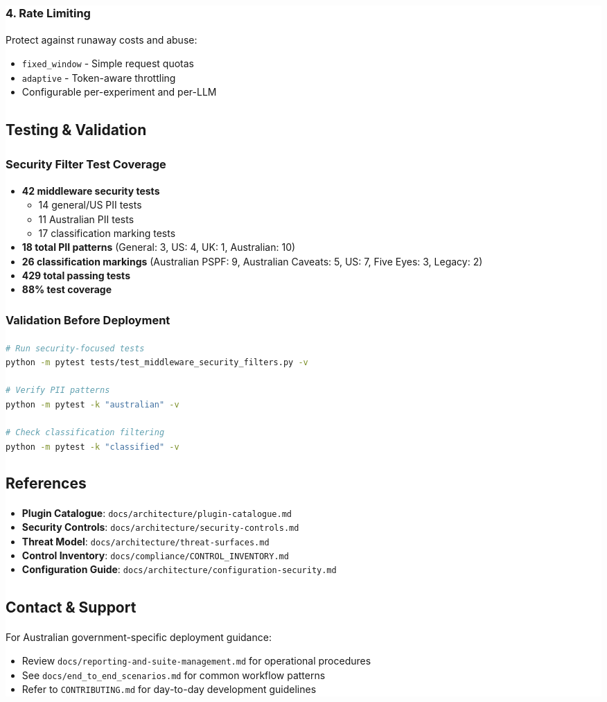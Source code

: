 ### 4. Rate Limiting

Protect against runaway costs and abuse:

- `fixed_window` - Simple request quotas
- `adaptive` - Token-aware throttling
- Configurable per-experiment and per-LLM

## Testing & Validation

### Security Filter Test Coverage

- **42 middleware security tests**
  - 14 general/US PII tests
  - 11 Australian PII tests
  - 17 classification marking tests
- **18 total PII patterns** (General: 3, US: 4, UK: 1, Australian: 10)
- **26 classification markings** (Australian PSPF: 9, Australian Caveats: 5, US: 7, Five Eyes: 3, Legacy: 2)
- **429 total passing tests**
- **88% test coverage**

### Validation Before Deployment

```bash
# Run security-focused tests
python -m pytest tests/test_middleware_security_filters.py -v

# Verify PII patterns
python -m pytest -k "australian" -v

# Check classification filtering
python -m pytest -k "classified" -v
```

## References

- **Plugin Catalogue**: `docs/architecture/plugin-catalogue.md`
- **Security Controls**: `docs/architecture/security-controls.md`
- **Threat Model**: `docs/architecture/threat-surfaces.md`
- **Control Inventory**: `docs/compliance/CONTROL_INVENTORY.md`
- **Configuration Guide**: `docs/architecture/configuration-security.md`

## Contact & Support

For Australian government-specific deployment guidance:

- Review `docs/reporting-and-suite-management.md` for operational procedures
- See `docs/end_to_end_scenarios.md` for common workflow patterns
- Refer to `CONTRIBUTING.md` for day-to-day development guidelines
